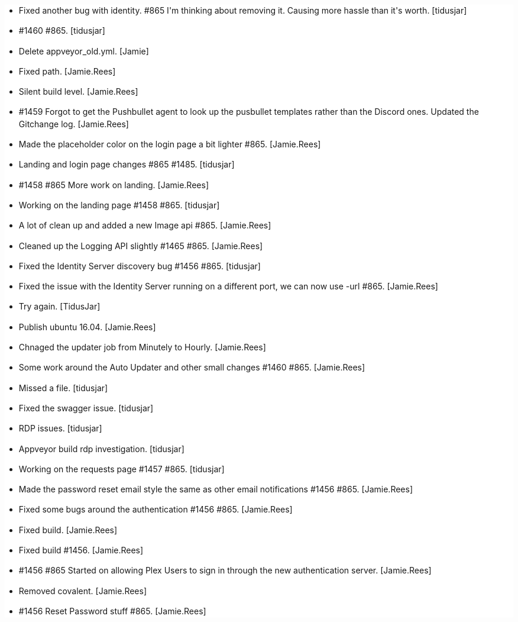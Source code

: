 - Fixed another bug with identity. #865 I'm thinking about removing it. Causing more hassle than it's worth. [tidusjar]

- #1460 #865. [tidusjar]

- Delete appveyor_old.yml. [Jamie]

- Fixed path. [Jamie.Rees]

- Silent build level. [Jamie.Rees]

- #1459 Forgot to get the Pushbullet agent to look up the pusbullet templates rather than the Discord ones. Updated the Gitchange log. [Jamie.Rees]

- Made the placeholder color on the login page a bit lighter #865. [Jamie.Rees]

- Landing and login page changes #865 #1485. [tidusjar]

- #1458 #865 More work on landing. [Jamie.Rees]

- Working on the landing page #1458 #865. [tidusjar]

- A lot of clean up and added a new Image api #865. [Jamie.Rees]

- Cleaned up the Logging API slightly #1465 #865. [Jamie.Rees]

- Fixed the Identity Server discovery bug #1456 #865. [tidusjar]

- Fixed the issue with the Identity Server running on a different port, we can now use -url #865. [Jamie.Rees]

- Try again. [TidusJar]

- Publish ubuntu 16.04. [Jamie.Rees]

- Chnaged the updater job from Minutely to Hourly. [Jamie.Rees]

- Some work around the Auto Updater and other small changes #1460 #865. [Jamie.Rees]

- Missed a file. [tidusjar]

- Fixed the swagger issue. [tidusjar]

- RDP issues. [tidusjar]

- Appveyor build rdp investigation. [tidusjar]

- Working on the requests page #1457 #865. [tidusjar]

- Made the password reset email style the same as other email notifications #1456 #865. [Jamie.Rees]

- Fixed some bugs around the authentication #1456 #865. [Jamie.Rees]

- Fixed build. [Jamie.Rees]

- Fixed build #1456. [Jamie.Rees]

- #1456 #865 Started on allowing Plex Users to sign in through the new authentication server. [Jamie.Rees]

- Removed covalent. [Jamie.Rees]

- #1456 Reset Password stuff #865. [Jamie.Rees]

